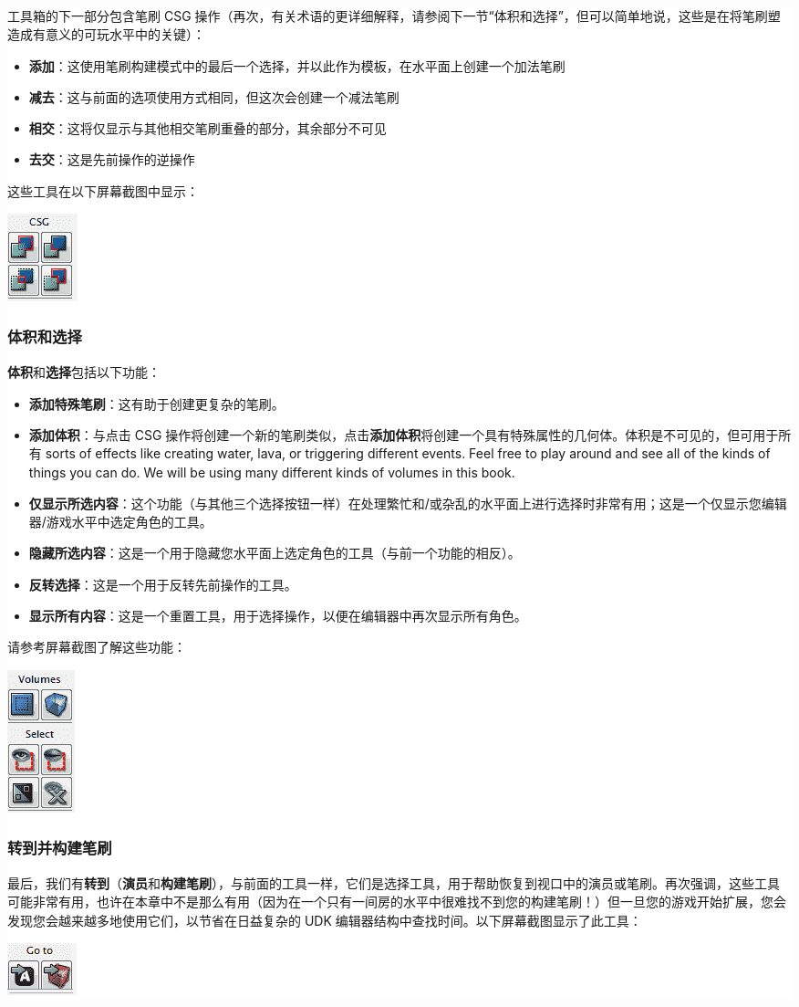 工具箱的下一部分包含笔刷 CSG 操作（再次，有关术语的更详细解释，请参阅下一节“体积和选择”，但可以简单地说，这些是在将笔刷塑造成有意义的可玩水平中的关键）：

+   **添加**：这使用笔刷构建模式中的最后一个选择，并以此作为模板，在水平面上创建一个加法笔刷

+   **减去**：这与前面的选项使用方式相同，但这次会创建一个减法笔刷

+   **相交**：这将仅显示与其他相交笔刷重叠的部分，其余部分不可见

+   **去交**：这是先前操作的逆操作

这些工具在以下屏幕截图中显示：

![笔刷](img/image_1901_02_04.jpg)

### 体积和选择

**体积**和**选择**包括以下功能：

+   **添加特殊笔刷**：这有助于创建更复杂的笔刷。

+   **添加体积**：与点击 CSG 操作将创建一个新的笔刷类似，点击**添加体积**将创建一个具有特殊属性的几何体。体积是不可见的，但可用于所有 sorts of effects like creating water, lava, or triggering different events. Feel free to play around and see all of the kinds of things you can do. We will be using many different kinds of volumes in this book.

+   **仅显示所选内容**：这个功能（与其他三个选择按钮一样）在处理繁忙和/或杂乱的水平面上进行选择时非常有用；这是一个仅显示您编辑器/游戏水平中选定角色的工具。

+   **隐藏所选内容**：这是一个用于隐藏您水平面上选定角色的工具（与前一个功能的相反）。

+   **反转选择**：这是一个用于反转先前操作的工具。

+   **显示所有内容**：这是一个重置工具，用于选择操作，以便在编辑器中再次显示所有角色。

请参考屏幕截图了解这些功能：

![体积和选择](img/image_1901_02_05.jpg)

### 转到并构建笔刷

最后，我们有**转到**（**演员**和**构建笔刷**），与前面的工具一样，它们是选择工具，用于帮助恢复到视口中的演员或笔刷。再次强调，这些工具可能非常有用，也许在本章中不是那么有用（因为在一个只有一间房的水平中很难找不到您的构建笔刷！）但一旦您的游戏开始扩展，您会发现您会越来越多地使用它们，以节省在日益复杂的 UDK 编辑器结构中查找时间。以下屏幕截图显示了此工具：

![转到并构建笔刷](img/image_1901_02_06.jpg)
